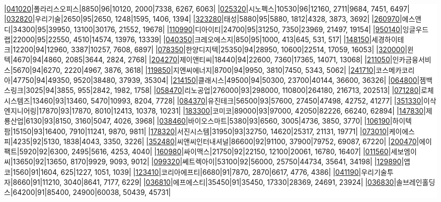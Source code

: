 |[041020](https://finance.daum.net/quotes/A041020)|폴라리스오피스|8850|96|10120, 2000|7338, 6267, 6063|
|[025320](https://finance.daum.net/quotes/A025320)|시노펙스|10530|96|12160, 2711|9684, 7451, 6497|
|[032820](https://finance.daum.net/quotes/A032820)|우리기술|2650|95|2650, 1248|1595, 1406, 1394|
|[323280](https://finance.daum.net/quotes/A323280)|태성|5880|95|5880, 1812|4328, 3873, 3692|
|[260970](https://finance.daum.net/quotes/A260970)|에스앤디|34300|95|39950, 13100|30176, 21552, 19678|
|[110990](https://finance.daum.net/quotes/A110990)|디아이티|24700|95|31250, 7350|23969, 21497, 19154|
|[950140](https://finance.daum.net/quotes/A950140)|잉글우드랩|22000|95|22550, 4510|14574, 13976, 13339|
|[040350](https://finance.daum.net/quotes/A040350)|크레오에스지|850|95|1000, 413|645, 531, 517|
|[148150](https://finance.daum.net/quotes/A148150)|세경하이테크|12200|94|12960, 3387|10257, 7608, 6897|
|[078350](https://finance.daum.net/quotes/A078350)|한양디지텍|25350|94|28950, 10600|22514, 17059, 16053|
|[320000](https://finance.daum.net/quotes/A320000)|윈텍|4670|94|4860, 2085|3644, 2824, 2768|
|[204270](https://finance.daum.net/quotes/A204270)|제이앤티씨|18440|94|22600, 7360|17365, 14071, 13068|
|[211050](https://finance.daum.net/quotes/A211050)|인카금융서비스|5670|94|6270, 2220|4967, 3876, 3618|
|[119850](https://finance.daum.net/quotes/A119850)|지엔씨에너지|8700|94|9950, 3810|7450, 5343, 5062|
|[241710](https://finance.daum.net/quotes/A241710)|코스메카코리아|47750|94|49350, 9520|38480, 37939, 35304|
|[214150](https://finance.daum.net/quotes/A214150)|클래시스|49500|94|50300, 23700|40144, 36600, 36326|
|[064800](https://finance.daum.net/quotes/A064800)|젬백스링크|3025|94|3855, 955|2842, 1982, 1758|
|[058470](https://finance.daum.net/quotes/A058470)|리노공업|276000|93|298000, 110800|264180, 216713, 202513|
|[071280](https://finance.daum.net/quotes/A071280)|로체시스템즈|13460|93|13460, 5470|10993, 8204, 7728|
|[084370](https://finance.daum.net/quotes/A084370)|유진테크|56500|93|57600, 27450|47498, 42752, 41277|
|[351330](https://finance.daum.net/quotes/A351330)|이삭엔지니어링|17870|93|17870, 8010|12413, 10378, 10231|
|[183300](https://finance.daum.net/quotes/A183300)|코미코|89000|93|97000, 42050|82226, 66240, 62894|
|[147830](https://finance.daum.net/quotes/A147830)|제룡산업|6130|93|8150, 3160|5047, 4026, 3968|
|[038460](https://finance.daum.net/quotes/A038460)|바이오스마트|5380|93|6560, 3005|4736, 3850, 3770|
|[106190](https://finance.daum.net/quotes/A106190)|하이텍팜|15150|93|16400, 7910|11241, 9870, 9811|
|[178320](https://finance.daum.net/quotes/A178320)|서진시스템|31950|93|32750, 14620|25317, 21131, 19771|
|[073010](https://finance.daum.net/quotes/A073010)|케이에스피|4235|92|5130, 1838|4043, 3350, 3226|
|[352480](https://finance.daum.net/quotes/A352480)|씨앤씨인터내셔널|86600|92|91100, 37900|79752, 69087, 67220|
|[200470](https://finance.daum.net/quotes/A200470)|에이팩트|5920|92|6300, 2495|5616, 4253, 4040|
|[160980](https://finance.daum.net/quotes/A160980)|싸이맥스|21750|92|22150, 12100|20061, 16780, 16407|
|[011560](https://finance.daum.net/quotes/A011560)|세보엠이씨|13650|92|13650, 8170|9929, 9093, 9012|
|[099320](https://finance.daum.net/quotes/A099320)|쎄트렉아이|53100|92|56000, 25750|44734, 35641, 34198|
|[129890](https://finance.daum.net/quotes/A129890)|앱코|1560|91|1604, 625|1227, 1051, 1039|
|[123410](https://finance.daum.net/quotes/A123410)|코리아에프티|6680|91|7870, 2870|6617, 4776, 4386|
|[041190](https://finance.daum.net/quotes/A041190)|우리기술투자|8660|91|11210, 3040|8641, 7177, 6229|
|[036810](https://finance.daum.net/quotes/A036810)|에프에스티|35450|91|35450, 17330|28369, 24691, 23924|
|[036830](https://finance.daum.net/quotes/A036830)|솔브레인홀딩스|64200|91|85400, 24900|60038, 50439, 45731|